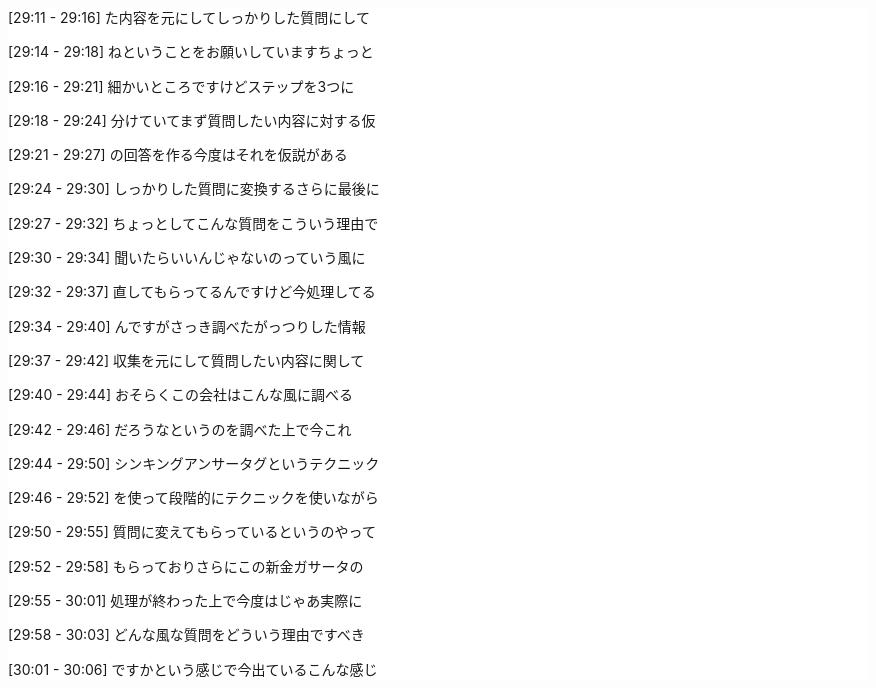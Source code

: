 [29:11 - 29:16]
た内容を元にしてしっかりした質問にして

[29:14 - 29:18]
ねということをお願いしていますちょっと

[29:16 - 29:21]
細かいところですけどステップを3つに

[29:18 - 29:24]
分けていてまず質問したい内容に対する仮

[29:21 - 29:27]
の回答を作る今度はそれを仮説がある

[29:24 - 29:30]
しっかりした質問に変換するさらに最後に

[29:27 - 29:32]
ちょっとしてこんな質問をこういう理由で

[29:30 - 29:34]
聞いたらいいんじゃないのっていう風に

[29:32 - 29:37]
直してもらってるんですけど今処理してる

[29:34 - 29:40]
んですがさっき調べたがっつりした情報

[29:37 - 29:42]
収集を元にして質問したい内容に関して

[29:40 - 29:44]
おそらくこの会社はこんな風に調べる

[29:42 - 29:46]
だろうなというのを調べた上で今これ

[29:44 - 29:50]
シンキングアンサータグというテクニック

[29:46 - 29:52]
を使って段階的にテクニックを使いながら

[29:50 - 29:55]
質問に変えてもらっているというのやって

[29:52 - 29:58]
もらっておりさらにこの新金ガサータの

[29:55 - 30:01]
処理が終わった上で今度はじゃあ実際に

[29:58 - 30:03]
どんな風な質問をどういう理由ですべき

[30:01 - 30:06]
ですかという感じで今出ているこんな感じ
